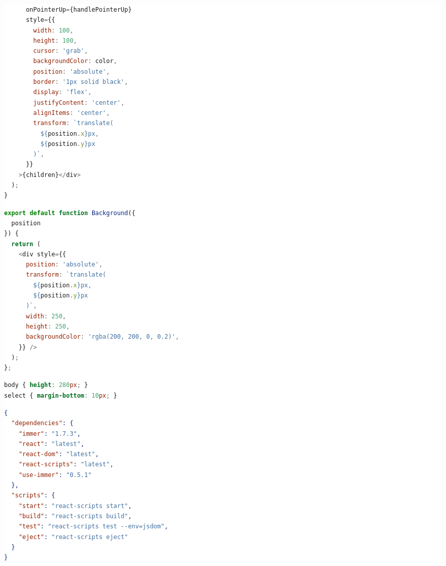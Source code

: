 ```js Box.js
      onPointerUp={handlePointerUp}
      style={{
        width: 100,
        height: 100,
        cursor: 'grab',
        backgroundColor: color,
        position: 'absolute',
        border: '1px solid black',
        display: 'flex',
        justifyContent: 'center',
        alignItems: 'center',
        transform: `translate(
          ${position.x}px,
          ${position.y}px
        )`,
      }}
    >{children}</div>
  );
}
```

```js Background.js
export default function Background({
  position
}) {
  return (
    <div style={{
      position: 'absolute',
      transform: `translate(
        ${position.x}px,
        ${position.y}px
      )`,
      width: 250,
      height: 250,
      backgroundColor: 'rgba(200, 200, 0, 0.2)',
    }} />
  );
};
```

```css
body { height: 280px; }
select { margin-bottom: 10px; }
```

```json package.json
{
  "dependencies": {
    "immer": "1.7.3",
    "react": "latest",
    "react-dom": "latest",
    "react-scripts": "latest",
    "use-immer": "0.5.1"
  },
  "scripts": {
    "start": "react-scripts start",
    "build": "react-scripts build",
    "test": "react-scripts test --env=jsdom",
    "eject": "react-scripts eject"
  }
}
```
